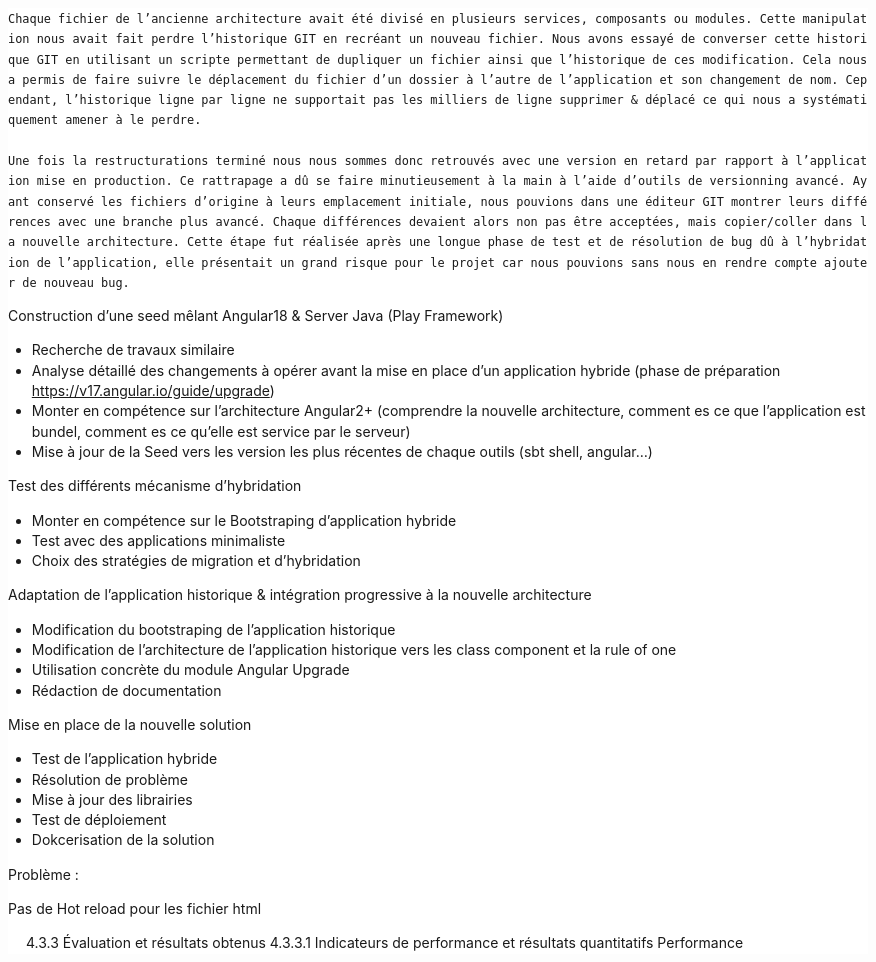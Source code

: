 	Chaque fichier de l’ancienne architecture avait été divisé en plusieurs services, composants ou modules. Cette manipulation nous avait fait perdre l’historique GIT en recréant un nouveau fichier. Nous avons essayé de converser cette historique GIT en utilisant un scripte permettant de dupliquer un fichier ainsi que l’historique de ces modification. Cela nous a permis de faire suivre le déplacement du fichier d’un dossier à l’autre de l’application et son changement de nom. Cependant, l’historique ligne par ligne ne supportait pas les milliers de ligne supprimer & déplacé ce qui nous a systématiquement amener à le perdre. 

	Une fois la restructurations terminé nous nous sommes donc retrouvés avec une version en retard par rapport à l’application mise en production. Ce rattrapage a dû se faire minutieusement à la main à l’aide d’outils de versionning avancé. Ayant conservé les fichiers d’origine à leurs emplacement initiale, nous pouvions dans une éditeur GIT montrer leurs différences avec une branche plus avancé. Chaque différences devaient alors non pas être acceptées, mais copier/coller dans la nouvelle architecture. Cette étape fut réalisée après une longue phase de test et de résolution de bug dû à l’hybridation de l’application, elle présentait un grand risque pour le projet car nous pouvions sans nous en rendre compte ajouter de nouveau bug.

Construction d’une seed mêlant Angular18 & Server Java (Play Framework)
 
-	Recherche de travaux similaire
-	Analyse détaillé des changements à opérer avant la mise en place d’un application hybride (phase de préparation https://v17.angular.io/guide/upgrade) 
-	Monter en compétence sur l’architecture Angular2+ (comprendre la nouvelle architecture, comment es ce que l’application est bundel, comment es ce qu’elle est service par le serveur) 
-	Mise à jour de la Seed vers les version les plus récentes de chaque outils (sbt shell, angular…)

Test des différents mécanisme d’hybridation 

-	Monter en compétence sur le Bootstraping d’application hybride
-	Test avec des applications minimaliste 
-	Choix des stratégies de migration et d’hybridation  

Adaptation de l’application historique & intégration progressive à la nouvelle architecture 

-	Modification du bootstraping de l’application historique 
-	Modification de l’architecture de l’application historique vers les class component et la rule of one
-	Utilisation concrète du module Angular Upgrade 
-	Rédaction de documentation 


Mise en place de la nouvelle solution 

-	Test de l’application hybride 
-	Résolution de problème 
-	Mise à jour des librairies 
-	Test de déploiement 
-	Dokcerisation de la solution 

Problème : 

Pas de Hot reload pour les fichier html 


 
4.3.3 Évaluation et résultats obtenus 
4.3.3.1 Indicateurs de performance et résultats quantitatifs
Performance 
